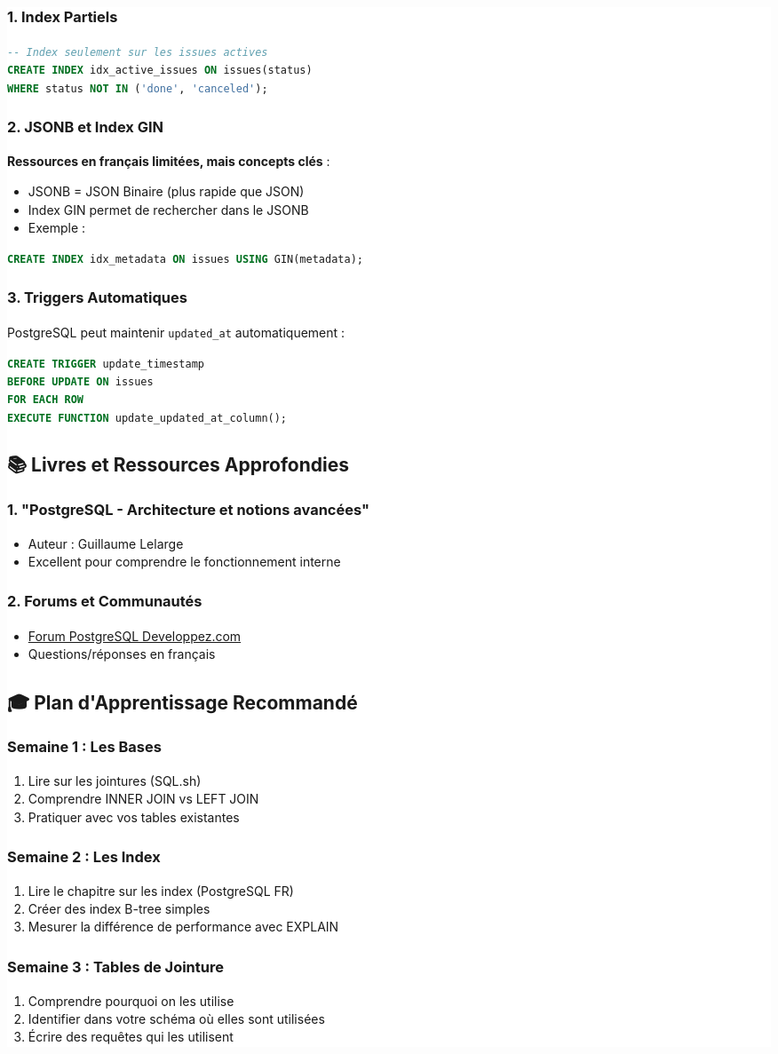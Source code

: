### 1. Index Partiels
```sql
-- Index seulement sur les issues actives
CREATE INDEX idx_active_issues ON issues(status) 
WHERE status NOT IN ('done', 'canceled');
```

### 2. JSONB et Index GIN
**Ressources en français limitées, mais concepts clés** :
- JSONB = JSON Binaire (plus rapide que JSON)
- Index GIN permet de rechercher dans le JSONB
- Exemple :
```sql
CREATE INDEX idx_metadata ON issues USING GIN(metadata);
```

### 3. Triggers Automatiques
PostgreSQL peut maintenir `updated_at` automatiquement :
```sql
CREATE TRIGGER update_timestamp 
BEFORE UPDATE ON issues 
FOR EACH ROW 
EXECUTE FUNCTION update_updated_at_column();
```

## 📚 Livres et Ressources Approfondies

### 1. **"PostgreSQL - Architecture et notions avancées"**
- Auteur : Guillaume Lelarge
- Excellent pour comprendre le fonctionnement interne

### 2. **Forums et Communautés**
- [Forum PostgreSQL Developpez.com](https://www.developpez.net/forums/f19/bases-donnees/postgresql/)
- Questions/réponses en français

## 🎓 Plan d'Apprentissage Recommandé

### Semaine 1 : Les Bases
1. Lire sur les jointures (SQL.sh)
2. Comprendre INNER JOIN vs LEFT JOIN
3. Pratiquer avec vos tables existantes

### Semaine 2 : Les Index
1. Lire le chapitre sur les index (PostgreSQL FR)
2. Créer des index B-tree simples
3. Mesurer la différence de performance avec EXPLAIN

### Semaine 3 : Tables de Jointure
1. Comprendre pourquoi on les utilise
2. Identifier dans votre schéma où elles sont utilisées
3. Écrire des requêtes qui les utilisent

